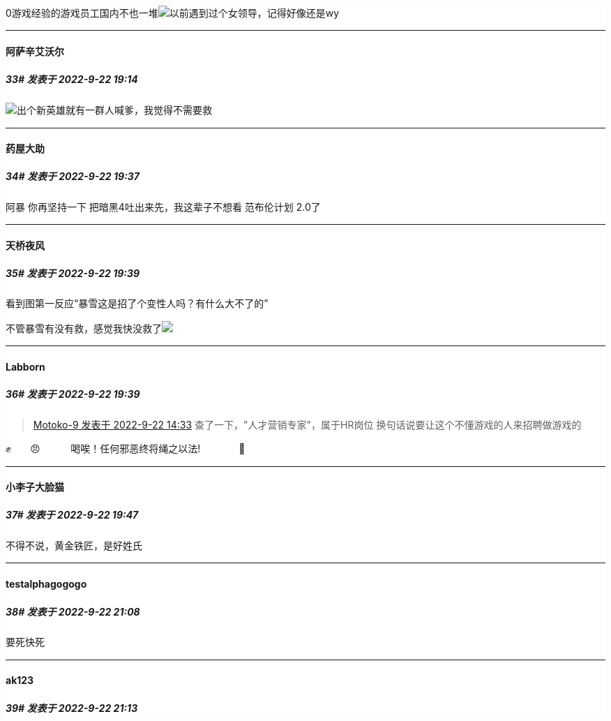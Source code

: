 0游戏经验的游戏员工国内不也一堆<img src="https://static.saraba1st.com/image/smiley/face2017/037.png" referrerpolicy="no-referrer">以前遇到过个女领导，记得好像还是wy

*****

####  阿萨辛艾沃尔  
##### 33#       发表于 2022-9-22 19:14

<img src="https://static.saraba1st.com/image/smiley/face2017/067.png" referrerpolicy="no-referrer">出个新英雄就有一群人喊爹，我觉得不需要救

*****

####  药屋大助  
##### 34#       发表于 2022-9-22 19:37

阿暴 你再坚持一下 把暗黑4吐出来先，我这辈子不想看 范布伦计划 2.0了

*****

####  天桥夜风  
##### 35#       发表于 2022-9-22 19:39

看到图第一反应“暴雪这是招了个变性人吗？有什么大不了的”

不管暴雪有没有救，感觉我快没救了<img src="https://static.saraba1st.com/image/smiley/face2017/001.png" referrerpolicy="no-referrer">

*****

####  Labborn  
##### 36#       发表于 2022-9-22 19:39

<blockquote><a href="httphttps://bbs.saraba1st.com/2b/forum.php?mod=redirect&amp;goto=findpost&amp;pid=57596095&amp;ptid=2096069" target="_blank">Motoko-9 发表于 2022-9-22 14:33</a>
查了一下，"人才营销专家"，属于HR岗位
换句话说要让这个不懂游戏的人来招聘做游戏的</blockquote>
✊       😠           喝唉！任何邪恶终将绳之以法!              👊​

*****

####  小李子大脸猫  
##### 37#       发表于 2022-9-22 19:47

不得不说，黄金铁匠，是好姓氏

*****

####  testalphagogogo  
##### 38#       发表于 2022-9-22 21:08

要死快死

*****

####  ak123  
##### 39#       发表于 2022-9-22 21:13
